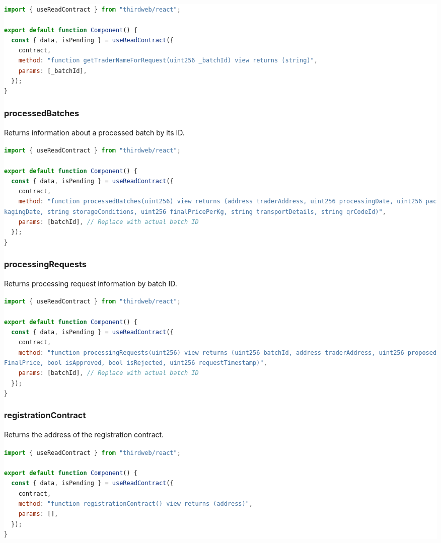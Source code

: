 ```javascript
import { useReadContract } from "thirdweb/react";

export default function Component() {
  const { data, isPending } = useReadContract({
    contract,
    method: "function getTraderNameForRequest(uint256 _batchId) view returns (string)",
    params: [_batchId],
  });
}
```

### processedBatches
Returns information about a processed batch by its ID.

```javascript
import { useReadContract } from "thirdweb/react";

export default function Component() {
  const { data, isPending } = useReadContract({
    contract,
    method: "function processedBatches(uint256) view returns (address traderAddress, uint256 processingDate, uint256 packagingDate, string storageConditions, uint256 finalPricePerKg, string transportDetails, string qrCodeId)",
    params: [batchId], // Replace with actual batch ID
  });
}
```

### processingRequests
Returns processing request information by batch ID.

```javascript
import { useReadContract } from "thirdweb/react";

export default function Component() {
  const { data, isPending } = useReadContract({
    contract,
    method: "function processingRequests(uint256) view returns (uint256 batchId, address traderAddress, uint256 proposedFinalPrice, bool isApproved, bool isRejected, uint256 requestTimestamp)",
    params: [batchId], // Replace with actual batch ID
  });
}
```

### registrationContract
Returns the address of the registration contract.

```javascript
import { useReadContract } from "thirdweb/react";

export default function Component() {
  const { data, isPending } = useReadContract({
    contract,
    method: "function registrationContract() view returns (address)",
    params: [],
  });
}
```
